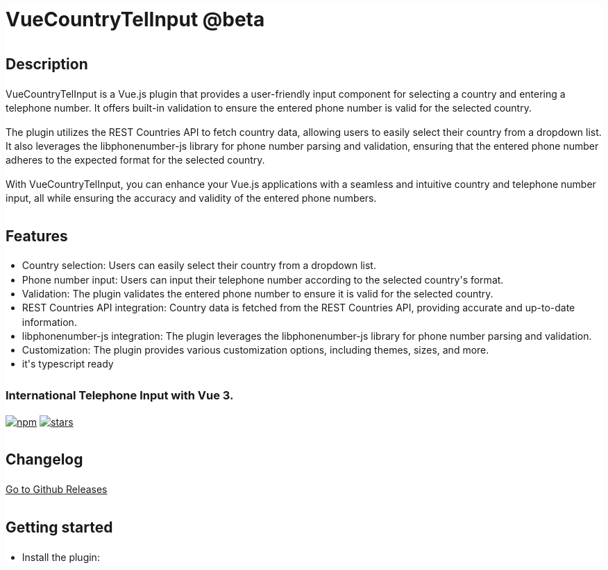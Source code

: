 # VueCountryTelInput @beta

## Description

VueCountryTelInput is a Vue.js plugin that provides a user-friendly input component for selecting a country and entering
a telephone number. It offers built-in validation to ensure the entered phone number is valid for the selected country.

The plugin utilizes the REST Countries API to fetch country data, allowing users to easily select their country from a
dropdown list. It also leverages the libphonenumber-js library for phone number parsing and validation, ensuring that
the entered phone number adheres to the expected format for the selected country.

With VueCountryTelInput, you can enhance your Vue.js applications with a seamless and intuitive country and telephone
number input, all while ensuring the accuracy and validity of the entered phone numbers.

## Features

- Country selection: Users can easily select their country from a dropdown list.
- Phone number input: Users can input their telephone number according to the selected country's format.
- Validation: The plugin validates the entered phone number to ensure it is valid for the selected country.
- REST Countries API integration: Country data is fetched from the REST Countries API, providing accurate and up-to-date
  information.
- libphonenumber-js integration: The plugin leverages the libphonenumber-js library for phone number parsing and
  validation.
- Customization: The plugin provides various customization options, including themes, sizes, and more.
- it's typescript ready

### International Telephone Input with Vue 3.

[![npm](https://img.shields.io/badge/npm-f00?logo=npm&logoColor=wight)](https://www.npmjs.com/package/@aiabdelbaqy/vue-country-tel-input) [![stars](https://img.shields.io/badge/github-000?logo=github&logoColor=wight)](https://github.com/AliAbdelbaky/vue-country-tell-number)



## Changelog

[Go to Github Releases](https://www.npmjs.com/package/@aiabdelbaqy/vue-country-tel-input/releases)

## Getting started

- Install the plugin:
